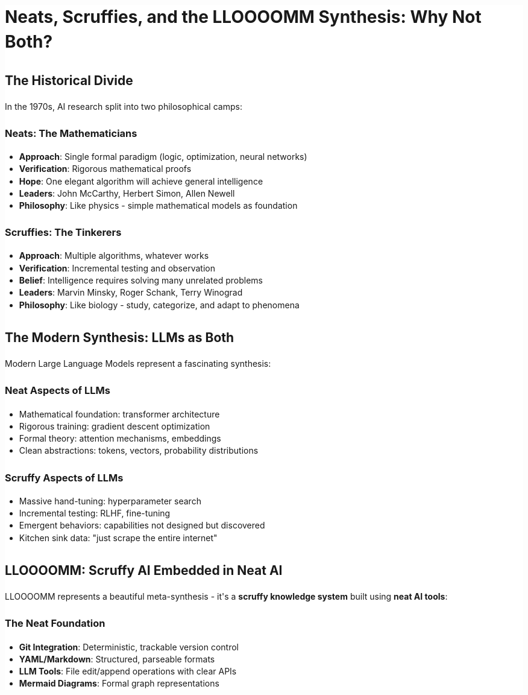 # Neats, Scruffies, and the LLOOOOMM Synthesis: Why Not Both?

## The Historical Divide

In the 1970s, AI research split into two philosophical camps:

### Neats: The Mathematicians
- **Approach**: Single formal paradigm (logic, optimization, neural networks)
- **Verification**: Rigorous mathematical proofs
- **Hope**: One elegant algorithm will achieve general intelligence
- **Leaders**: John McCarthy, Herbert Simon, Allen Newell
- **Philosophy**: Like physics - simple mathematical models as foundation

### Scruffies: The Tinkerers
- **Approach**: Multiple algorithms, whatever works
- **Verification**: Incremental testing and observation
- **Belief**: Intelligence requires solving many unrelated problems
- **Leaders**: Marvin Minsky, Roger Schank, Terry Winograd
- **Philosophy**: Like biology - study, categorize, and adapt to phenomena

## The Modern Synthesis: LLMs as Both

Modern Large Language Models represent a fascinating synthesis:

### Neat Aspects of LLMs
- Mathematical foundation: transformer architecture
- Rigorous training: gradient descent optimization
- Formal theory: attention mechanisms, embeddings
- Clean abstractions: tokens, vectors, probability distributions

### Scruffy Aspects of LLMs
- Massive hand-tuning: hyperparameter search
- Incremental testing: RLHF, fine-tuning
- Emergent behaviors: capabilities not designed but discovered
- Kitchen sink data: "just scrape the entire internet"

## LLOOOOMM: Scruffy AI Embedded in Neat AI

LLOOOOMM represents a beautiful meta-synthesis - it's a **scruffy knowledge system** built using **neat AI tools**:

### The Neat Foundation
- **Git Integration**: Deterministic, trackable version control
- **YAML/Markdown**: Structured, parseable formats
- **LLM Tools**: File edit/append operations with clear APIs
- **Mermaid Diagrams**: Formal graph representations
